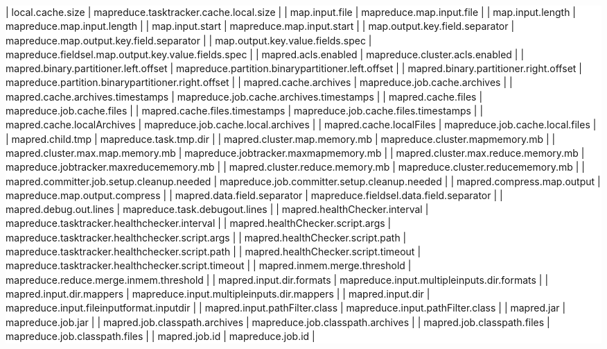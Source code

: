 | local.cache.size | mapreduce.tasktracker.cache.local.size |
| map.input.file | mapreduce.map.input.file |
| map.input.length | mapreduce.map.input.length |
| map.input.start | mapreduce.map.input.start |
| map.output.key.field.separator | mapreduce.map.output.key.field.separator |
| map.output.key.value.fields.spec | mapreduce.fieldsel.map.output.key.value.fields.spec |
| mapred.acls.enabled | mapreduce.cluster.acls.enabled |
| mapred.binary.partitioner.left.offset | mapreduce.partition.binarypartitioner.left.offset |
| mapred.binary.partitioner.right.offset | mapreduce.partition.binarypartitioner.right.offset |
| mapred.cache.archives | mapreduce.job.cache.archives |
| mapred.cache.archives.timestamps | mapreduce.job.cache.archives.timestamps |
| mapred.cache.files | mapreduce.job.cache.files |
| mapred.cache.files.timestamps | mapreduce.job.cache.files.timestamps |
| mapred.cache.localArchives | mapreduce.job.cache.local.archives |
| mapred.cache.localFiles | mapreduce.job.cache.local.files |
| mapred.child.tmp | mapreduce.task.tmp.dir |
| mapred.cluster.map.memory.mb | mapreduce.cluster.mapmemory.mb |
| mapred.cluster.max.map.memory.mb | mapreduce.jobtracker.maxmapmemory.mb |
| mapred.cluster.max.reduce.memory.mb | mapreduce.jobtracker.maxreducememory.mb |
| mapred.cluster.reduce.memory.mb | mapreduce.cluster.reducememory.mb |
| mapred.committer.job.setup.cleanup.needed | mapreduce.job.committer.setup.cleanup.needed |
| mapred.compress.map.output | mapreduce.map.output.compress |
| mapred.data.field.separator | mapreduce.fieldsel.data.field.separator |
| mapred.debug.out.lines | mapreduce.task.debugout.lines |
| mapred.healthChecker.interval | mapreduce.tasktracker.healthchecker.interval |
| mapred.healthChecker.script.args | mapreduce.tasktracker.healthchecker.script.args |
| mapred.healthChecker.script.path | mapreduce.tasktracker.healthchecker.script.path |
| mapred.healthChecker.script.timeout | mapreduce.tasktracker.healthchecker.script.timeout |
| mapred.inmem.merge.threshold | mapreduce.reduce.merge.inmem.threshold |
| mapred.input.dir.formats | mapreduce.input.multipleinputs.dir.formats |
| mapred.input.dir.mappers | mapreduce.input.multipleinputs.dir.mappers |
| mapred.input.dir | mapreduce.input.fileinputformat.inputdir |
| mapred.input.pathFilter.class | mapreduce.input.pathFilter.class |
| mapred.jar | mapreduce.job.jar |
| mapred.job.classpath.archives | mapreduce.job.classpath.archives |
| mapred.job.classpath.files | mapreduce.job.classpath.files |
| mapred.job.id | mapreduce.job.id |